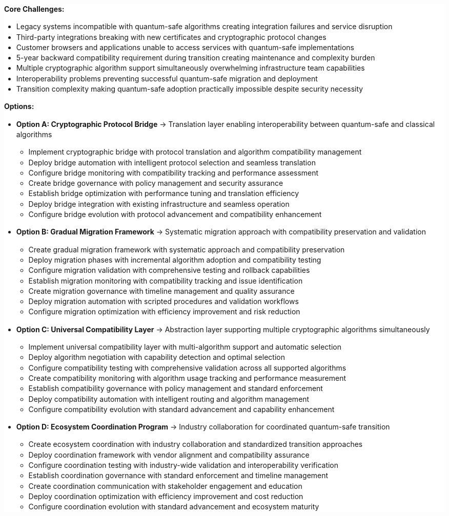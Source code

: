 **Core Challenges:**
- Legacy systems incompatible with quantum-safe algorithms creating integration failures and service disruption
- Third-party integrations breaking with new certificates and cryptographic protocol changes
- Customer browsers and applications unable to access services with quantum-safe implementations
- 5-year backward compatibility requirement during transition creating maintenance and complexity burden
- Multiple cryptographic algorithm support simultaneously overwhelming infrastructure team capabilities
- Interoperability problems preventing successful quantum-safe migration and deployment
- Transition complexity making quantum-safe adoption practically impossible despite security necessity

**Options:**
- **Option A: Cryptographic Protocol Bridge** → Translation layer enabling interoperability between quantum-safe and classical algorithms
  - Implement cryptographic bridge with protocol translation and algorithm compatibility management
  - Deploy bridge automation with intelligent protocol selection and seamless translation
  - Configure bridge monitoring with compatibility tracking and performance assessment
  - Create bridge governance with policy management and security assurance
  - Establish bridge optimization with performance tuning and translation efficiency
  - Deploy bridge integration with existing infrastructure and seamless operation
  - Configure bridge evolution with protocol advancement and compatibility enhancement

- **Option B: Gradual Migration Framework** → Systematic migration approach with compatibility preservation and validation
  - Create gradual migration framework with systematic approach and compatibility preservation
  - Deploy migration phases with incremental algorithm adoption and compatibility testing
  - Configure migration validation with comprehensive testing and rollback capabilities
  - Establish migration monitoring with compatibility tracking and issue identification
  - Create migration governance with timeline management and quality assurance
  - Deploy migration automation with scripted procedures and validation workflows
  - Configure migration optimization with efficiency improvement and risk reduction

- **Option C: Universal Compatibility Layer** → Abstraction layer supporting multiple cryptographic algorithms simultaneously
  - Implement universal compatibility layer with multi-algorithm support and automatic selection
  - Deploy algorithm negotiation with capability detection and optimal selection
  - Configure compatibility testing with comprehensive validation across all supported algorithms
  - Create compatibility monitoring with algorithm usage tracking and performance measurement
  - Establish compatibility governance with policy management and standard enforcement
  - Deploy compatibility automation with intelligent routing and algorithm management
  - Configure compatibility evolution with standard advancement and capability enhancement

- **Option D: Ecosystem Coordination Program** → Industry collaboration for coordinated quantum-safe transition
  - Create ecosystem coordination with industry collaboration and standardized transition approaches
  - Deploy coordination framework with vendor alignment and compatibility assurance
  - Configure coordination testing with industry-wide validation and interoperability verification
  - Establish coordination governance with standard enforcement and timeline management
  - Create coordination communication with stakeholder engagement and education
  - Deploy coordination optimization with efficiency improvement and cost reduction
  - Configure coordination evolution with standard advancement and ecosystem maturity
